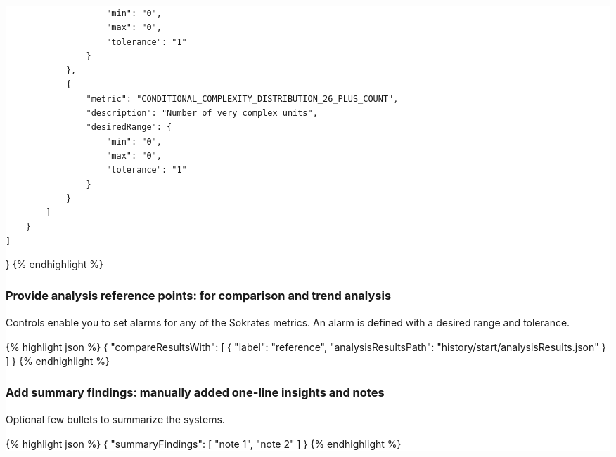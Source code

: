                         "min": "0",
                        "max": "0",
                        "tolerance": "1"
                    }
                },
                {
                    "metric": "CONDITIONAL_COMPLEXITY_DISTRIBUTION_26_PLUS_COUNT",
                    "description": "Number of very complex units",
                    "desiredRange": {
                        "min": "0",
                        "max": "0",
                        "tolerance": "1"
                    }
                }
            ]
        }
    ]
}
{% endhighlight %}


### Provide analysis reference points: for comparison and trend analysis

Controls enable you to set alarms for any of the Sokrates metrics. An alarm is defined with a desired range and tolerance.

{% highlight json %}
{
   "compareResultsWith": [
     {
        "label": "reference",
        "analysisResultsPath": "history/start/analysisResults.json"
    }
  ]
}
{% endhighlight %}


### Add summary findings: manually added one-line insights and notes

Optional few bullets to summarize the systems.

{% highlight json %}
{
    "summaryFindings": [
        "note 1",
        "note 2"
    ]
}
{% endhighlight %}

